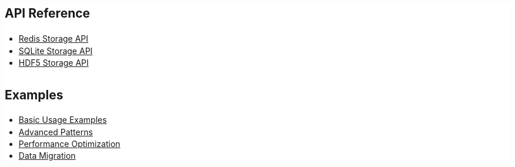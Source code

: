 ## API Reference

- [Redis Storage API](api/redis_storage.md)
- [SQLite Storage API](api/sqlite_storage.md)
- [HDF5 Storage API](api/hdf5_storage.md)

## Examples

- [Basic Usage Examples](examples/basic_usage.md)
- [Advanced Patterns](examples/advanced_patterns.md)
- [Performance Optimization](examples/performance_optimization.md)
- [Data Migration](examples/data_migration.md)